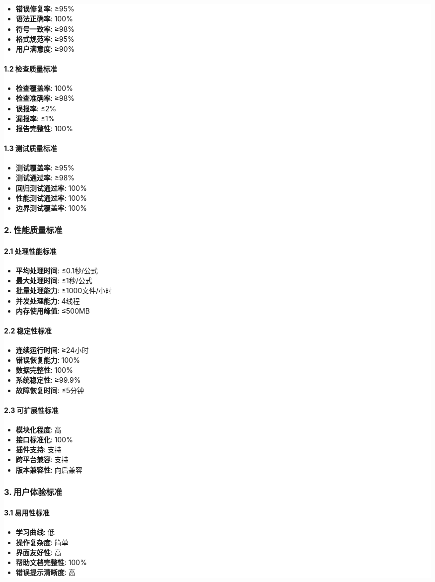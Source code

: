 - **错误修复率**: ≥95%
- **语法正确率**: 100%
- **符号一致率**: ≥98%
- **格式规范率**: ≥95%
- **用户满意度**: ≥90%

#### 1.2 检查质量标准

- **检查覆盖率**: 100%
- **检查准确率**: ≥98%
- **误报率**: ≤2%
- **漏报率**: ≤1%
- **报告完整性**: 100%

#### 1.3 测试质量标准

- **测试覆盖率**: ≥95%
- **测试通过率**: ≥98%
- **回归测试通过率**: 100%
- **性能测试通过率**: 100%
- **边界测试覆盖率**: 100%

### 2. 性能质量标准

#### 2.1 处理性能标准

- **平均处理时间**: ≤0.1秒/公式
- **最大处理时间**: ≤1秒/公式
- **批量处理能力**: ≥1000文件/小时
- **并发处理能力**: 4线程
- **内存使用峰值**: ≤500MB

#### 2.2 稳定性标准

- **连续运行时间**: ≥24小时
- **错误恢复能力**: 100%
- **数据完整性**: 100%
- **系统稳定性**: ≥99.9%
- **故障恢复时间**: ≤5分钟

#### 2.3 可扩展性标准

- **模块化程度**: 高
- **接口标准化**: 100%
- **插件支持**: 支持
- **跨平台兼容**: 支持
- **版本兼容性**: 向后兼容

### 3. 用户体验标准

#### 3.1 易用性标准

- **学习曲线**: 低
- **操作复杂度**: 简单
- **界面友好性**: 高
- **帮助文档完整性**: 100%
- **错误提示清晰度**: 高

